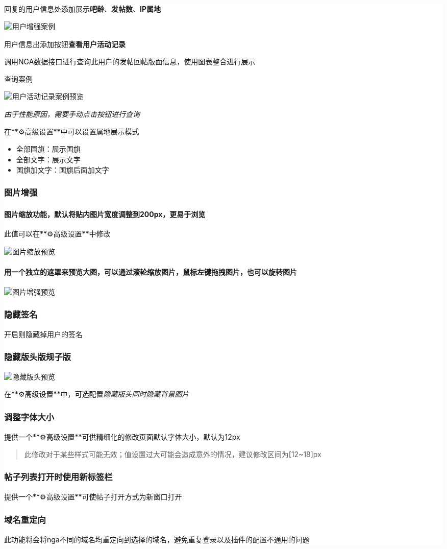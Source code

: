 回复的用户信息处添加展示**吧龄**、**发帖数**、**IP属地**

![用户增强案例](https://img1.imgtp.com/2023/07/07/CjO7FkiI.png)

用户信息出添加按钮**查看用户活动记录**

调用NGA数据接口进行查询此用户的发帖回帖版面信息，使用图表整合进行展示

查询案例

![用户活动记录案例预览](https://img1.imgtp.com/2023/07/07/eId5muyD.png)

*由于性能原因，需要手动点击按钮进行查询*

在**⚙️高级设置**中可以设置属地展示模式
- 全部国旗：展示国旗
- 全部文字：展示文字
- 国旗加文字：国旗后面加文字

### 图片增强

#### 图片缩放功能，默认将贴内图片宽度调整到200px，更易于浏览

此值可以在**⚙️高级设置**中修改

![图片缩放预览](https://s1.ax1x.com/2020/05/27/tAIcKU.jpg)

#### 用一个独立的遮罩来预览大图，可以通过滚轮缩放图片，鼠标左键拖拽图片，也可以旋转图片

![图片增强预览](https://s1.ax1x.com/2020/05/27/tAIyvT.jpg)

### 隐藏签名

开启则隐藏掉用户的签名

### 隐藏版头版规子版

![隐藏版头预览](https://img1.imgtp.com/2023/06/25/7TXhCgvW.png)

在**⚙️高级设置**中，可选配置*隐藏版头同时隐藏背景图片*

### 调整字体大小

提供一个**⚙️高级设置**可供精细化的修改页面默认字体大小，默认为12px

> 此修改对于某些样式可能无效；值设置过大可能会造成意外的情况，建议修改区间为[12~18]px

### 帖子列表打开时使用新标签栏

提供一个**⚙️高级设置**可使帖子打开方式为新窗口打开

### 域名重定向

此功能将会将nga不同的域名均重定向到选择的域名，避免重复登录以及插件的配置不通用的问题
